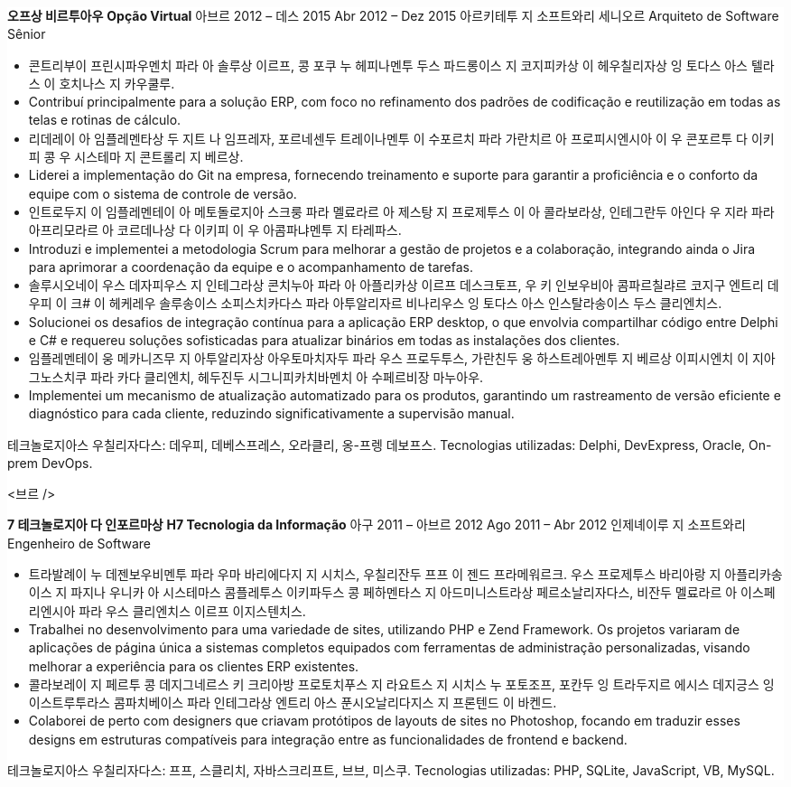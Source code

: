 **오프상 비르투아우**
**Opção Virtual**
아브르 2012 – 데스 2015
Abr 2012 – Dez 2015
아르키테투 지 소프트와리 세니오르
Arquiteto de Software Sênior

- 콘트리부이 프린시파우멘치 파라 아 솔루상 이르프, 콩 포쿠 누 헤피나멘투 두스 파드롱이스 지 코지피카상 이 헤우칠리자상 잉 토다스 아스 텔라스 이 호치나스 지 카우쿨루.
- Contribuí principalmente para a solução ERP, com foco no refinamento dos padrões de codificação e reutilização em todas as telas e rotinas de cálculo.
- 리데레이 아 임플레멘타상 두 지트 나 임프레자, 포르네센두 트레이나멘투 이 수포르치 파라 가란치르 아 프로피시엔시아 이 우 콘포르투 다 이키피 콩 우 시스테마 지 콘트롤리 지 베르상.
- Liderei a implementação do Git na empresa, fornecendo treinamento e suporte para garantir a proficiência e o conforto da equipe com o sistema de controle de versão.
- 인트로두지 이 임플레멘테이 아 메토돌로지아 스크룽 파라 멜료라르 아 제스탕 지 프로제투스 이 아 콜라보라상, 인테그란두 아인다 우 지라 파라 아프리모라르 아 코르데나상 다 이키피 이 우 아콤파냐멘투 지 타레파스.
- Introduzi e implementei a metodologia Scrum para melhorar a gestão de projetos e a colaboração, integrando ainda o Jira para aprimorar a coordenação da equipe e o acompanhamento de tarefas.
- 솔루시오네이 우스 데자피우스 지 인테그라상 콘치누아 파라 아 아플리카상 이르프 데스크토프, 우 키 인보우비아 콤파르칠랴르 코지구 엔트리 데우피 이 크# 이 헤케레우 솔루송이스 소피스치카다스 파라 아투알리자르 비나리우스 잉 토다스 아스 인스탈라송이스 두스 클리엔치스.
- Solucionei os desafios de integração contínua para a aplicação ERP desktop, o que envolvia compartilhar código entre Delphi e C# e requereu soluções sofisticadas para atualizar binários em todas as instalações dos clientes.
- 임플레멘테이 웅 메카니즈무 지 아투알리자상 아우토마치자두 파라 우스 프로두투스, 가란친두 웅 하스트레아멘투 지 베르상 이피시엔치 이 지아그노스치쿠 파라 카다 클리엔치, 헤두진두 시그니피카치바멘치 아 수페르비장 마누아우.
- Implementei um mecanismo de atualização automatizado para os produtos, garantindo um rastreamento de versão eficiente e diagnóstico para cada cliente, reduzindo significativamente a supervisão manual.

테크놀로지아스 우칠리자다스: 데우피, 데베스프레스, 오라클리, 옹-프렝 데보프스.
Tecnologias utilizadas: Delphi, DevExpress, Oracle, On-prem DevOps.

<브르 />
<br />

**7 테크놀로지아 다 인포르마상**
**H7 Tecnologia da Informação**
아구 2011 – 아브르 2012
Ago 2011 – Abr 2012
인제녜이루 지 소프트와리
Engenheiro de Software

- 트라발례이 누 데젠보우비멘투 파라 우마 바리에다지 지 시치스, 우칠리잔두 프프 이 젠드 프라메워르크. 우스 프로제투스 바리아랑 지 아플리카송이스 지 파지나 우니카 아 시스테마스 콤플레투스 이키파두스 콩 페하멘타스 지 아드미니스트라상 페르소날리자다스, 비잔두 멜료라르 아 이스페리엔시아 파라 우스 클리엔치스 이르프 이지스텐치스.
- Trabalhei no desenvolvimento para uma variedade de sites, utilizando PHP e Zend Framework. Os projetos variaram de aplicações de página única a sistemas completos equipados com ferramentas de administração personalizadas, visando melhorar a experiência para os clientes ERP existentes.
- 콜라보레이 지 페르투 콩 데지그네르스 키 크리아방 프로토치푸스 지 라요트스 지 시치스 누 포토조프, 포칸두 잉 트라두지르 에시스 데지긍스 잉 이스트루투라스 콤파치베이스 파라 인테그라상 엔트리 아스 푼시오날리다지스 지 프론텐드 이 바켄드.
- Colaborei de perto com designers que criavam protótipos de layouts de sites no Photoshop, focando em traduzir esses designs em estruturas compatíveis para integração entre as funcionalidades de frontend e backend.

테크놀로지아스 우칠리자다스: 프프, 스클리치, 자바스크리프트, 브브, 미스쿠.
Tecnologias utilizadas: PHP, SQLite, JavaScript, VB, MySQL.
